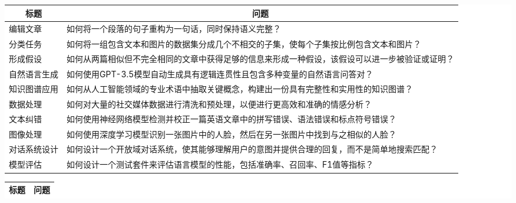 | 标题                                   | 问题                                                                                             |
|----------------------------------------|--------------------------------------------------------------------------------------------------|
| 编辑文章                              | 如何将一个段落的句子重构为一句话，同时保持语义完整？                                            |
| 分类任务                              | 如何将一组包含文本和图片的数据集分成几个不相交的子集，使每个子集按比例包含文本和图片？        |
| 形成假设                              | 如何从两篇相似但不完全相同的文章中获得足够的信息来形成一种假设，该假设可以进一步被验证或证明？ |
| 自然语言生成                          | 如何使用GPT-3.5模型自动生成具有逻辑连贯性且包含多种变量的自然语言问答对？                      |
| 知识图谱应用                          | 如何从人工智能领域的专业术语中抽取关键概念，构建出一份具有完整性和实用性的知识图谱？          |
| 数据处理                              | 如何对大量的社交媒体数据进行清洗和预处理，以便进行更高效和准确的情感分析？                    |
| 文本纠错                              | 如何使用神经网络模型检测并校正一篇英语文章中的拼写错误、语法错误和标点符号错误？            |
| 图像处理                              | 如何使用深度学习模型识别一张图片中的人脸，然后在另一张图片中找到与之相似的人脸？              |
| 对话系统设计                          | 如何设计一个开放域对话系统，使其能够理解用户的意图并提供合理的回复，而不是简单地搜索匹配？    |
| 模型评估                              | 如何设计一个测试套件来评估语言模型的性能，包括准确率、召回率、F1值等指标？                  |

| 标题                | 问题                                                                                                                                                                                                                                                                                                                                                                                                                                                                                                                                                                                                                                                                                                                                                                                                                                                                                                                                                                                                                                                                                                                                                                                                                                                                                                                                                                                                                                                                                                                                                                                                                                                                                                                                                                                                                                                                                                                                                                                                                                                                                                                                                                                                                                                                                                                                    |
|---------------------|-------------------------------------------------------------------------------------------------------------------------------------------------------------------------------------------------------------------------------------------------------------------------------------------------------------------------------------------------------------------------------------------------------------------------------------------------------------------------------------------------------------------------------------------------------------------------------------------------------------------------------------------------------------------------------------------------------------------------------------------------------------------------------------------------------------------------------------------------------------------------------------------------------------------------------------------------------------------------------------------------------------------------------------------------------------------------------------------------------------------------------------------------------------------------------------------------------------------------------------------------------------------------------------------------------------------------------------------------------------------------------------------------------------------------------------------------------------------------------------------------------------------------------------------------------------------------------------------------------------------------------------------------------------------------------------------------------------------------------------------------------------------------------|
